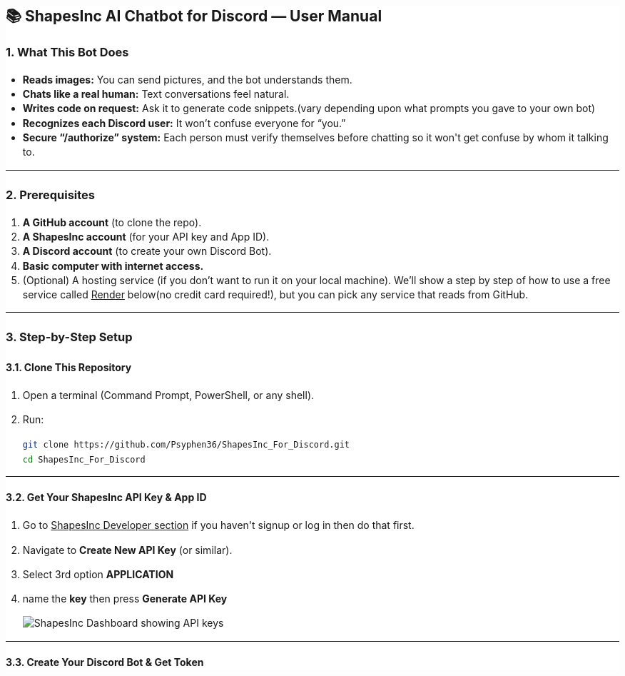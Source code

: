 ## 📚 ShapesInc AI Chatbot for Discord — User Manual

### 1. What This Bot Does

* **Reads images:** You can send pictures, and the bot understands them.
* **Chats like a real human:** Text conversations feel natural.
* **Writes code on request:** Ask it to generate code snippets.(vary depending upon what prompts you gave to your own bot)
* **Recognizes each Discord user:** It won’t confuse everyone for “you.”
* **Secure “/authorize” system:** Each person must verify themselves before chatting so it won't get confuse by whom it talking to.

---

### 2. Prerequisites

1. **A GitHub account** (to clone the repo).
2. **A ShapesInc account** (for your API key and App ID).
3. **A Discord account** (to create your own Discord Bot).
4. **Basic computer with internet access.**
5. (Optional) A hosting service (if you don’t want to run it on your local machine). We’ll show a step by step of how to use a free service called [Render](https://render.com/) below(no credit card required!), but you can pick any service that reads from GitHub.

---

### 3. Step-by-Step Setup

#### 3.1. Clone This Repository

1. Open a terminal (Command Prompt, PowerShell, or any shell).
2. Run:

   ```bash
   git clone https://github.com/Psyphen36/ShapesInc_For_Discord.git
   cd ShapesInc_For_Discord
   ```
---

#### 3.2. Get Your ShapesInc API Key & App ID

1. Go to [ShapesInc Developer section](https://shapes.inc/developer) if you haven't signup or log in then do that first.
2. Navigate to **Create New API Key** (or similar).
3. Select 3rd option **APPLICATION**
4. name the **key** then press **Generate API Key** 

   ![ShapesInc Dashboard showing API keys](https://github.com/user-attachments/assets/108d9a52-8ef4-42d1-9366-2c347ef856cf)

---

#### 3.3. Create Your Discord Bot & Get Token
